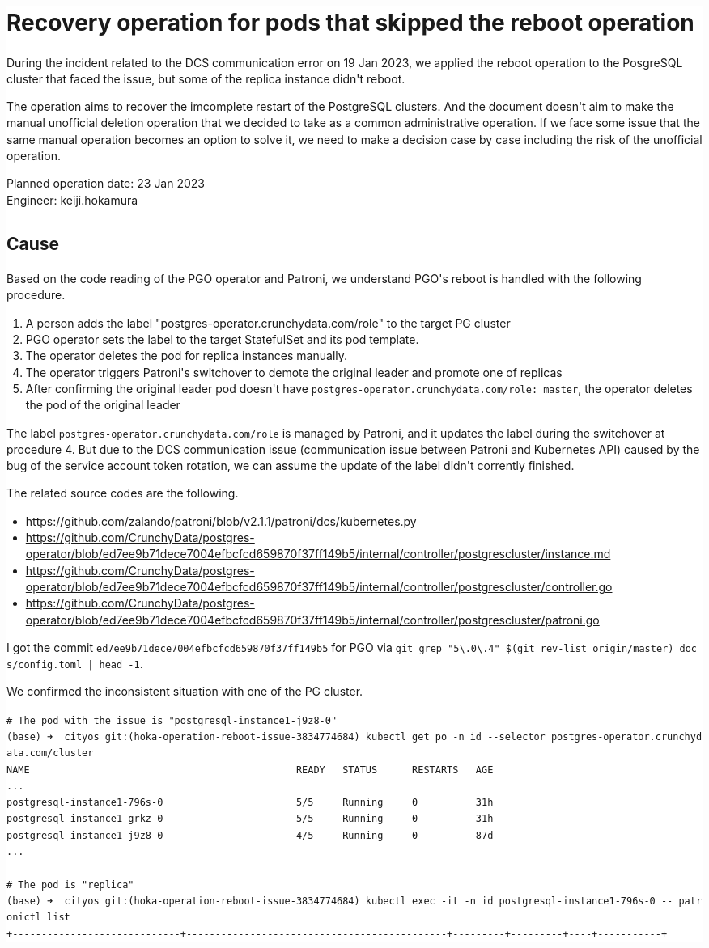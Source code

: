 # Recovery operation for pods that skipped the reboot operation

During the incident related to the DCS communication error on 19 Jan 2023, we applied the reboot operation to the PosgreSQL cluster that faced the issue, but some of the replica instance didn't reboot. 

The operation aims to recover the imcomplete restart of the PostgreSQL clusters. 
And the document doesn't aim to make the manual unofficial deletion operation that we decided to take as a common administrative operation.
If we face some issue that the same manual operation becomes an option to solve it, we need to make a decision case by case including the risk of the unofficial operation.


Planned operation date: 23 Jan 2023 \
Engineer: keiji.hokamura

## Cause

Based on the code reading of the PGO operator and Patroni, we understand PGO's reboot is handled with the following procedure.

1. A person adds the label "postgres-operator.crunchydata.com/role" to the target PG cluster
2. PGO operator sets the label to the target StatefulSet and its pod template.
3. The operator deletes the pod for replica instances manually.
4. The operator triggers Patroni's switchover to demote the original leader and promote one of replicas
5. After confirming the original leader pod doesn't have `postgres-operator.crunchydata.com/role: master`, the operator deletes the pod of the original leader 

The label `postgres-operator.crunchydata.com/role` is managed by Patroni, and it updates the label during the switchover at procedure 4.
But due to the DCS communication issue (communication issue between Patroni and Kubernetes API) caused by the bug of the service account token rotation, we can assume the update of the label didn't corrently finished. 

The related source codes are the following.

- https://github.com/zalando/patroni/blob/v2.1.1/patroni/dcs/kubernetes.py
- https://github.com/CrunchyData/postgres-operator/blob/ed7ee9b71dece7004efbcfcd659870f37ff149b5/internal/controller/postgrescluster/instance.md
- https://github.com/CrunchyData/postgres-operator/blob/ed7ee9b71dece7004efbcfcd659870f37ff149b5/internal/controller/postgrescluster/controller.go
- https://github.com/CrunchyData/postgres-operator/blob/ed7ee9b71dece7004efbcfcd659870f37ff149b5/internal/controller/postgrescluster/patroni.go

I got the commit `ed7ee9b71dece7004efbcfcd659870f37ff149b5` for PGO via `git grep "5\.0\.4" $(git rev-list origin/master) docs/config.toml | head -1`.

We confirmed the inconsistent situation with one of the PG cluster.

```
# The pod with the issue is "postgresql-instance1-j9z8-0"
(base) ➜  cityos git:(hoka-operation-reboot-issue-3834774684) kubectl get po -n id --selector postgres-operator.crunchydata.com/cluster
NAME                                              READY   STATUS      RESTARTS   AGE
...
postgresql-instance1-796s-0                       5/5     Running     0          31h
postgresql-instance1-grkz-0                       5/5     Running     0          31h
postgresql-instance1-j9z8-0                       4/5     Running     0          87d
...

# The pod is "replica"
(base) ➜  cityos git:(hoka-operation-reboot-issue-3834774684) kubectl exec -it -n id postgresql-instance1-796s-0 -- patronictl list 
+-----------------------------+---------------------------------------------+---------+---------+----+-----------+
```
